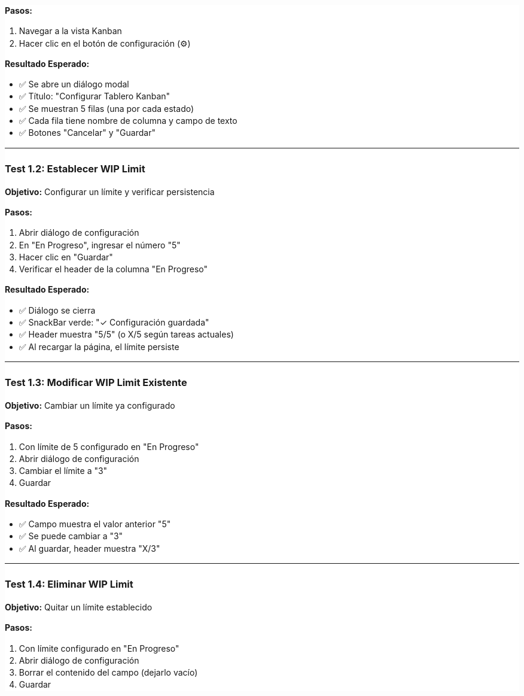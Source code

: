 **Pasos:**
1. Navegar a la vista Kanban
2. Hacer clic en el botón de configuración (⚙️)

**Resultado Esperado:**
- ✅ Se abre un diálogo modal
- ✅ Título: "Configurar Tablero Kanban"
- ✅ Se muestran 5 filas (una por cada estado)
- ✅ Cada fila tiene nombre de columna y campo de texto
- ✅ Botones "Cancelar" y "Guardar"

---

### Test 1.2: Establecer WIP Limit

**Objetivo:** Configurar un límite y verificar persistencia

**Pasos:**
1. Abrir diálogo de configuración
2. En "En Progreso", ingresar el número "5"
3. Hacer clic en "Guardar"
4. Verificar el header de la columna "En Progreso"

**Resultado Esperado:**
- ✅ Diálogo se cierra
- ✅ SnackBar verde: "✓ Configuración guardada"
- ✅ Header muestra "5/5" (o X/5 según tareas actuales)
- ✅ Al recargar la página, el límite persiste

---

### Test 1.3: Modificar WIP Limit Existente

**Objetivo:** Cambiar un límite ya configurado

**Pasos:**
1. Con límite de 5 configurado en "En Progreso"
2. Abrir diálogo de configuración
3. Cambiar el límite a "3"
4. Guardar

**Resultado Esperado:**
- ✅ Campo muestra el valor anterior "5"
- ✅ Se puede cambiar a "3"
- ✅ Al guardar, header muestra "X/3"

---

### Test 1.4: Eliminar WIP Limit

**Objetivo:** Quitar un límite establecido

**Pasos:**
1. Con límite configurado en "En Progreso"
2. Abrir diálogo de configuración
3. Borrar el contenido del campo (dejarlo vacío)
4. Guardar
